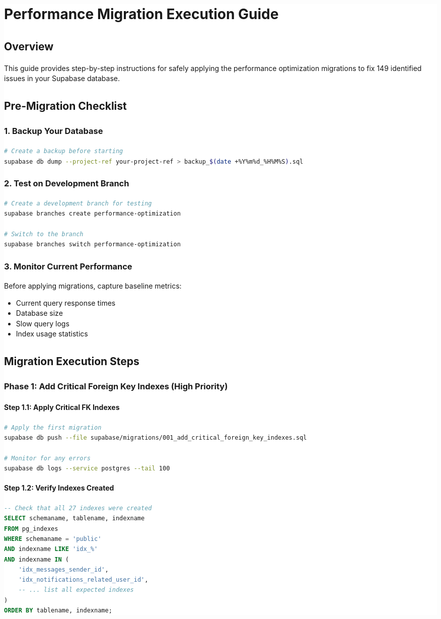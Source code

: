 # Performance Migration Execution Guide

## Overview
This guide provides step-by-step instructions for safely applying the performance optimization migrations to fix 149 identified issues in your Supabase database.

## Pre-Migration Checklist

### 1. Backup Your Database
```bash
# Create a backup before starting
supabase db dump --project-ref your-project-ref > backup_$(date +%Y%m%d_%H%M%S).sql
```

### 2. Test on Development Branch
```bash
# Create a development branch for testing
supabase branches create performance-optimization

# Switch to the branch
supabase branches switch performance-optimization
```

### 3. Monitor Current Performance
Before applying migrations, capture baseline metrics:
- Current query response times
- Database size
- Slow query logs
- Index usage statistics

## Migration Execution Steps

### Phase 1: Add Critical Foreign Key Indexes (High Priority)

#### Step 1.1: Apply Critical FK Indexes
```bash
# Apply the first migration
supabase db push --file supabase/migrations/001_add_critical_foreign_key_indexes.sql

# Monitor for any errors
supabase db logs --service postgres --tail 100
```

#### Step 1.2: Verify Indexes Created
```sql
-- Check that all 27 indexes were created
SELECT schemaname, tablename, indexname 
FROM pg_indexes 
WHERE schemaname = 'public' 
AND indexname LIKE 'idx_%'
AND indexname IN (
    'idx_messages_sender_id',
    'idx_notifications_related_user_id',
    -- ... list all expected indexes
)
ORDER BY tablename, indexname;
```
